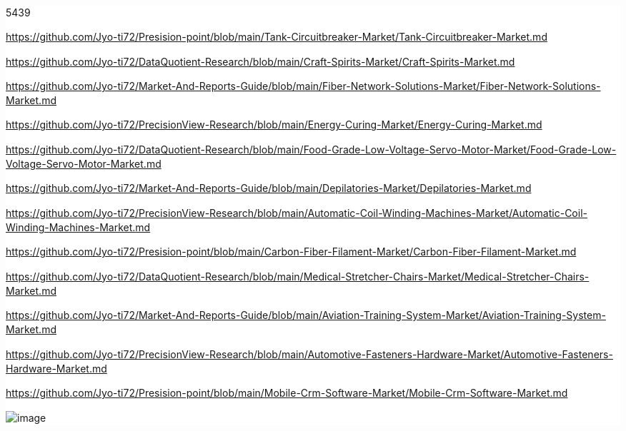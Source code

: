 5439</p><p><a href="https://github.com/Jyo-ti72/Presision-point/blob/main/Tank-Circuitbreaker-Market/Tank-Circuitbreaker-Market.md">https://github.com/Jyo-ti72/Presision-point/blob/main/Tank-Circuitbreaker-Market/Tank-Circuitbreaker-Market.md</a></p><p><a href="https://github.com/Jyo-ti72/DataQuotient-Research/blob/main/Craft-Spirits-Market/Craft-Spirits-Market.md">https://github.com/Jyo-ti72/DataQuotient-Research/blob/main/Craft-Spirits-Market/Craft-Spirits-Market.md</a></p><p><a href="https://github.com/Jyo-ti72/Market-And-Reports-Guide/blob/main/Fiber-Network-Solutions-Market/Fiber-Network-Solutions-Market.md">https://github.com/Jyo-ti72/Market-And-Reports-Guide/blob/main/Fiber-Network-Solutions-Market/Fiber-Network-Solutions-Market.md</a></p><p><a href="https://github.com/Jyo-ti72/PrecisionView-Research/blob/main/Energy-Curing-Market/Energy-Curing-Market.md">https://github.com/Jyo-ti72/PrecisionView-Research/blob/main/Energy-Curing-Market/Energy-Curing-Market.md</a></p><p><a href="https://github.com/Jyo-ti72/DataQuotient-Research/blob/main/Food-Grade-Low-Voltage-Servo-Motor-Market/Food-Grade-Low-Voltage-Servo-Motor-Market.md">https://github.com/Jyo-ti72/DataQuotient-Research/blob/main/Food-Grade-Low-Voltage-Servo-Motor-Market/Food-Grade-Low-Voltage-Servo-Motor-Market.md</a></p><p><a href="https://github.com/Jyo-ti72/Market-And-Reports-Guide/blob/main/Depilatories-Market/Depilatories-Market.md">https://github.com/Jyo-ti72/Market-And-Reports-Guide/blob/main/Depilatories-Market/Depilatories-Market.md</a></p><p><a href="https://github.com/Jyo-ti72/PrecisionView-Research/blob/main/Automatic-Coil-Winding-Machines-Market/Automatic-Coil-Winding-Machines-Market.md">https://github.com/Jyo-ti72/PrecisionView-Research/blob/main/Automatic-Coil-Winding-Machines-Market/Automatic-Coil-Winding-Machines-Market.md</a></p><p><a href="https://github.com/Jyo-ti72/Presision-point/blob/main/Carbon-Fiber-Filament-Market/Carbon-Fiber-Filament-Market.md">https://github.com/Jyo-ti72/Presision-point/blob/main/Carbon-Fiber-Filament-Market/Carbon-Fiber-Filament-Market.md</a></p><p><a href="https://github.com/Jyo-ti72/DataQuotient-Research/blob/main/Medical-Stretcher-Chairs-Market/Medical-Stretcher-Chairs-Market.md">https://github.com/Jyo-ti72/DataQuotient-Research/blob/main/Medical-Stretcher-Chairs-Market/Medical-Stretcher-Chairs-Market.md</a></p><p><a href="https://github.com/Jyo-ti72/Market-And-Reports-Guide/blob/main/Aviation-Training-System-Market/Aviation-Training-System-Market.md">https://github.com/Jyo-ti72/Market-And-Reports-Guide/blob/main/Aviation-Training-System-Market/Aviation-Training-System-Market.md</a></p><p><a href="https://github.com/Jyo-ti72/PrecisionView-Research/blob/main/Automotive-Fasteners-Hardware-Market/Automotive-Fasteners-Hardware-Market.md">https://github.com/Jyo-ti72/PrecisionView-Research/blob/main/Automotive-Fasteners-Hardware-Market/Automotive-Fasteners-Hardware-Market.md</a></p><p><a href="https://github.com/Jyo-ti72/Presision-point/blob/main/Mobile-Crm-Software-Market/Mobile-Crm-Software-Market.md">https://github.com/Jyo-ti72/Presision-point/blob/main/Mobile-Crm-Software-Market/Mobile-Crm-Software-Market.md</a></p>
![image](https://github.com/user-attachments/assets/35473783-8847-4fe1-a887-d0dd25520e2c)
